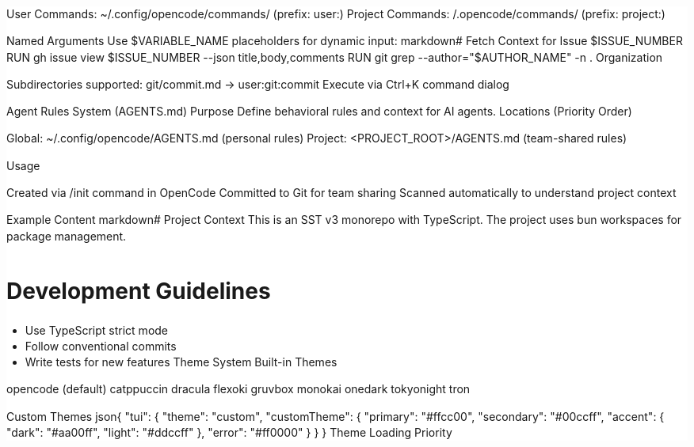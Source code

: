 User Commands: ~/.config/opencode/commands/ (prefix: user:)
Project Commands: <PROJECT>/.opencode/commands/ (prefix: project:)

Named Arguments
Use $VARIABLE_NAME placeholders for dynamic input:
markdown# Fetch Context for Issue $ISSUE_NUMBER
RUN gh issue view $ISSUE_NUMBER --json title,body,comments
RUN git grep --author="$AUTHOR_NAME" -n .
Organization

Subdirectories supported: git/commit.md → user:git:commit
Execute via Ctrl+K command dialog

Agent Rules System (AGENTS.md)
Purpose
Define behavioral rules and context for AI agents.
Locations (Priority Order)

Global: ~/.config/opencode/AGENTS.md (personal rules)
Project: <PROJECT_ROOT>/AGENTS.md (team-shared rules)

Usage

Created via /init command in OpenCode
Committed to Git for team sharing
Scanned automatically to understand project context

Example Content
markdown# Project Context
This is an SST v3 monorepo with TypeScript.
The project uses bun workspaces for package management.

# Development Guidelines
- Use TypeScript strict mode
- Follow conventional commits
- Write tests for new features
Theme System
Built-in Themes

opencode (default)
catppuccin
dracula
flexoki
gruvbox
monokai
onedark
tokyonight
tron

Custom Themes
json{
  "tui": {
    "theme": "custom",
    "customTheme": {
      "primary": "#ffcc00",
      "secondary": "#00ccff",
      "accent": { "dark": "#aa00ff", "light": "#ddccff" },
      "error": "#ff0000"
    }
  }
}
Theme Loading Priority
